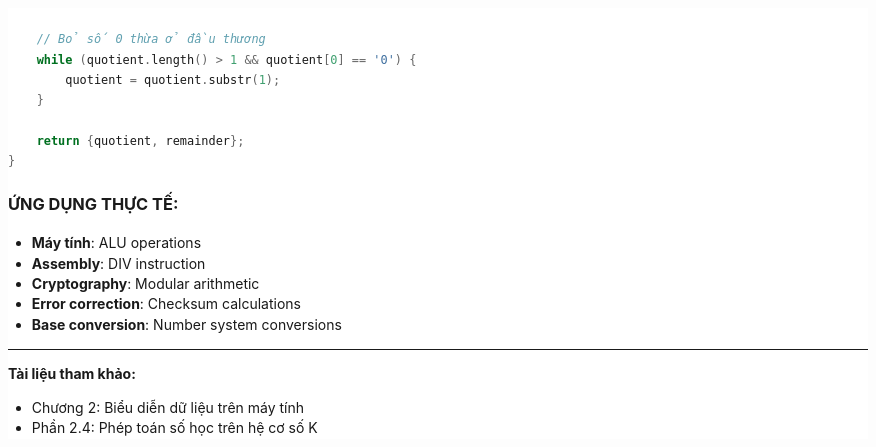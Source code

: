 ```cpp
    
    // Bỏ số 0 thừa ở đầu thương
    while (quotient.length() > 1 && quotient[0] == '0') {
        quotient = quotient.substr(1);
    }
    
    return {quotient, remainder};
}
```

### ỨNG DỤNG THỰC TẾ:
- **Máy tính**: ALU operations
- **Assembly**: DIV instruction
- **Cryptography**: Modular arithmetic
- **Error correction**: Checksum calculations
- **Base conversion**: Number system conversions

---

**Tài liệu tham khảo:**
- Chương 2: Biểu diễn dữ liệu trên máy tính
- Phần 2.4: Phép toán số học trên hệ cơ số K
